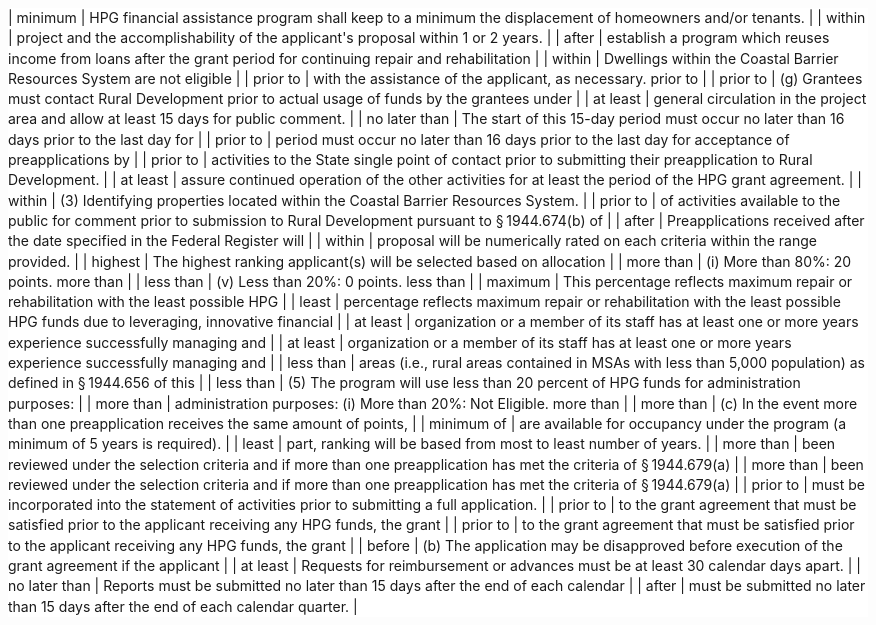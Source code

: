 | minimum       | HPG financial assistance program shall keep to a minimum  the displacement of homeowners and/or tenants.                                |
| within        | project and the accomplishability of the applicant's proposal within  1 or 2 years.                                                     |
| after         | establish a program which reuses income from loans after the grant period for continuing repair and rehabilitation                      |
| within        | Dwellings  within the Coastal Barrier Resources System are not eligible                                                                 |
| prior to      | with the assistance of the applicant, as necessary. prior to                                                                            |
| prior to      | (g) Grantees must contact Rural Development  prior to actual usage of funds by the grantees under                                       |
| at least      | general circulation in the project area and allow at least  15 days for public comment.                                                 |
| no later than | The start of this 15-day period must occur  no later than 16 days prior to the last day for                                             |
| prior to      | period must occur no later than 16 days prior to the last day for acceptance of preapplications by                                      |
| prior to      | activities to the State single point of contact prior to  submitting their preapplication to Rural Development.                         |
| at least      | assure continued operation of the other activities for at least  the period of the HPG grant agreement.                                 |
| within        | (3) Identifying properties located  within  the Coastal Barrier Resources System.                                                       |
| prior to      | of activities available to the public for comment prior to submission to Rural Development pursuant to &#167;&#8201;1944.674(b) of      |
| after         | Preapplications received  after the date specified in the Federal Register will                                                         |
| within        | proposal will be numerically rated on each criteria within  the range provided.                                                         |
| highest       | The  highest ranking applicant(s) will be selected based on allocation                                                                  |
| more than     | (i) More than 80%: 20 points. more than                                                                                                 |
| less than     | (v) Less than 20%: 0 points. less than                                                                                                  |
| maximum       | This percentage reflects  maximum repair or rehabilitation with the least possible HPG                                                  |
| least         | percentage reflects maximum repair or rehabilitation with the least possible HPG funds due to leveraging, innovative financial          |
| at least      | organization or a member of its staff has at least one or more years experience successfully managing and                               |
| at least      | organization or a member of its staff has at least one or more years experience successfully managing and                               |
| less than     | areas (i.e., rural areas contained in MSAs with less than 5,000 population) as defined in &#167;&#8201;1944.656 of this                 |
| less than     | (5) The program will use  less than 20 percent of HPG funds for administration purposes:                                                |
| more than     | administration purposes: (i) More than 20%: Not Eligible. more than                                                                     |
| more than     | (c) In the event  more than one preapplication receives the same amount of points,                                                      |
| minimum of    | are available for occupancy under the program (a minimum of  5 years is required).                                                      |
| least         | part, ranking will be based from most to least  number of years.                                                                        |
| more than     | been reviewed under the selection criteria and if more than one preapplication has met the criteria of &#167;&#8201;1944.679(a)         |
| more than     | been reviewed under the selection criteria and if more than one preapplication has met the criteria of &#167;&#8201;1944.679(a)         |
| prior to      | must be incorporated into the statement of activities prior to  submitting a full application.                                          |
| prior to      | to the grant agreement that must be satisfied prior to the applicant receiving any HPG funds, the grant                                 |
| prior to      | to the grant agreement that must be satisfied prior to the applicant receiving any HPG funds, the grant                                 |
| before        | (b) The application may be disapproved  before execution of the grant agreement if the applicant                                        |
| at least      | Requests for reimbursement or advances must be  at least  30 calendar days apart.                                                       |
| no later than | Reports must be submitted  no later than 15 days after the end of each calendar                                                         |
| after         | must be submitted no later than 15 days after  the end of each calendar quarter.                                                        |